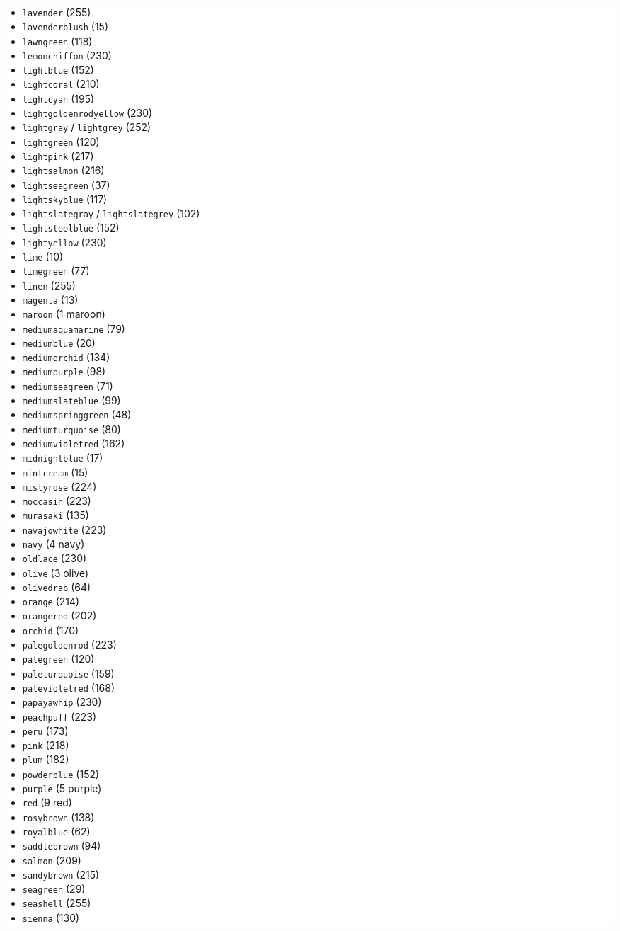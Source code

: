 * `lavender` (255)
* `lavenderblush` (15)
* `lawngreen` (118)
* `lemonchiffon` (230)
* `lightblue` (152)
* `lightcoral` (210)
* `lightcyan` (195)
* `lightgoldenrodyellow` (230)
* `lightgray` / `lightgrey` (252)
* `lightgreen` (120)
* `lightpink` (217)
* `lightsalmon` (216)
* `lightseagreen` (37)
* `lightskyblue` (117)
* `lightslategray` / `lightslategrey` (102)
* `lightsteelblue` (152)
* `lightyellow` (230)
* `lime` (10)
* `limegreen` (77)
* `linen` (255)
* `magenta` (13)
* `maroon` (1 maroon)
* `mediumaquamarine` (79)
* `mediumblue` (20)
* `mediumorchid` (134)
* `mediumpurple` (98)
* `mediumseagreen` (71)
* `mediumslateblue` (99)
* `mediumspringgreen` (48)
* `mediumturquoise` (80)
* `mediumvioletred` (162)
* `midnightblue` (17)
* `mintcream` (15)
* `mistyrose` (224)
* `moccasin` (223)
* `murasaki` (135)
* `navajowhite` (223)
* `navy` (4 navy)
* `oldlace` (230)
* `olive` (3 olive)
* `olivedrab` (64)
* `orange` (214)
* `orangered` (202)
* `orchid` (170)
* `palegoldenrod` (223)
* `palegreen` (120)
* `paleturquoise` (159)
* `palevioletred` (168)
* `papayawhip` (230)
* `peachpuff` (223)
* `peru` (173)
* `pink` (218)
* `plum` (182)
* `powderblue` (152)
* `purple` (5 purple)
* `red` (9 red)
* `rosybrown` (138)
* `royalblue` (62)
* `saddlebrown` (94)
* `salmon` (209)
* `sandybrown` (215)
* `seagreen` (29)
* `seashell` (255)
* `sienna` (130)